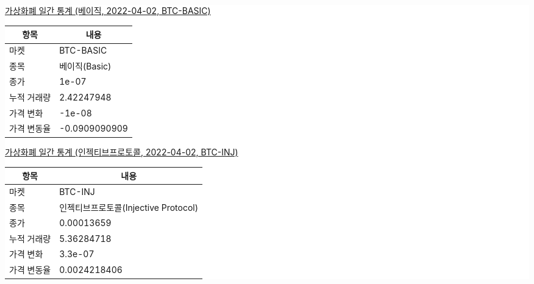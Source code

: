 
[가상화폐 일간 통계 (베이직, 2022-04-02, BTC-BASIC)](BTC-BASIC-daily-candle-10days.html)

|항목|내용|
|--|--|
|마켓|BTC-BASIC|
|종목|베이직(Basic)|
|종가|1e-07|
|누적 거래량|2.42247948|
|가격 변화|-1e-08|
|가격 변동율|-0.0909090909|


[가상화폐 일간 통계 (인젝티브프로토콜, 2022-04-02, BTC-INJ)](BTC-INJ-daily-candle-10days.html)

|항목|내용|
|--|--|
|마켓|BTC-INJ|
|종목|인젝티브프로토콜(Injective Protocol)|
|종가|0.00013659|
|누적 거래량|5.36284718|
|가격 변화|3.3e-07|
|가격 변동율|0.0024218406|


